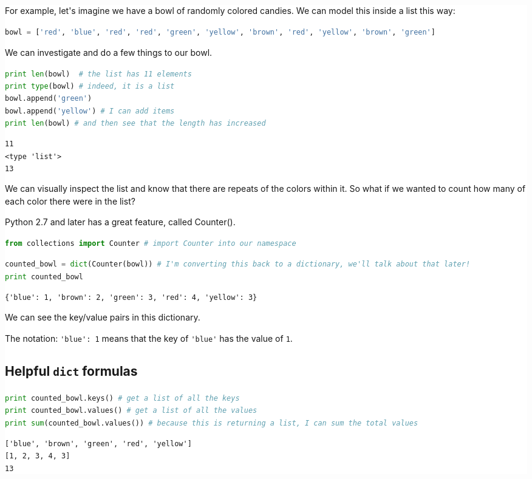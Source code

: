 
For example, let's imagine we have a bowl of randomly colored candies.  We can model this inside a list this way:


```python
bowl = ['red', 'blue', 'red', 'red', 'green', 'yellow', 'brown', 'red', 'yellow', 'brown', 'green']
```

We can investigate and do a few things to our bowl.


```python
print len(bowl)  # the list has 11 elements
print type(bowl) # indeed, it is a list
bowl.append('green')
bowl.append('yellow') # I can add items
print len(bowl) # and then see that the length has increased
```

    11
    <type 'list'>
    13


We can visually inspect the list and know that there are repeats of the colors within it.  So what if we wanted to count how many of each color there were in the list?

Python 2.7 and later has a great feature, called Counter().


```python
from collections import Counter # import Counter into our namespace
```


```python
counted_bowl = dict(Counter(bowl)) # I'm converting this back to a dictionary, we'll talk about that later!
print counted_bowl
```

    {'blue': 1, 'brown': 2, 'green': 3, 'red': 4, 'yellow': 3}


We can see the key/value pairs in this dictionary.  

The notation: `'blue': 1` means that the key of `'blue'` has the value of `1`.

## Helpful `dict` formulas


```python
print counted_bowl.keys() # get a list of all the keys
print counted_bowl.values() # get a list of all the values
print sum(counted_bowl.values()) # because this is returning a list, I can sum the total values
```

    ['blue', 'brown', 'green', 'red', 'yellow']
    [1, 2, 3, 4, 3]
    13
